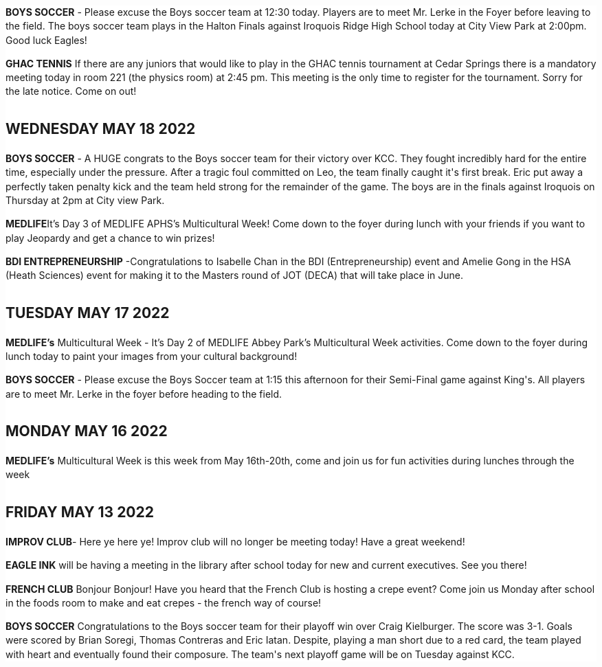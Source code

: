 **BOYS SOCCER** - Please excuse the Boys soccer team at 12:30 today. Players are to meet Mr. Lerke in the Foyer before leaving to the field.
The boys soccer team plays in the Halton Finals against Iroquois Ridge High School today at City View Park at 2:00pm.
Good luck Eagles!

**GHAC TENNIS** If there are any juniors that would like to play in the GHAC tennis tournament at Cedar Springs there is a mandatory meeting today in room 221 (the physics room) at 2:45 pm. This meeting is the only time to register for the tournament. Sorry for the late notice. Come on out!

## WEDNESDAY MAY 18 2022

**BOYS SOCCER** -  A HUGE congrats to the Boys soccer team for their victory over KCC. They fought incredibly hard for the entire time, especially under the pressure. After a tragic foul committed on Leo, the team finally caught it's first break. Eric put away a perfectly taken penalty kick and the team held strong for the remainder of the game. The boys are in the finals against Iroquois on Thursday at 2pm at City view Park.

**MEDLIFE**It’s Day 3 of MEDLIFE APHS’s Multicultural Week! Come down to the foyer during lunch with your friends if you want to play Jeopardy and get a chance to win prizes!

**BDI ENTREPRENEURSHIP** -Congratulations to Isabelle Chan in the BDI (Entrepreneurship) event and Amelie Gong in the HSA (Heath Sciences) event for making it to the Masters round of JOT (DECA) that will take place in June.


## TUESDAY MAY 17 2022

**MEDLIFE’s** Multicultural Week - It’s Day 2 of MEDLIFE Abbey Park’s Multicultural Week activities. Come down to the foyer during lunch today to paint your images from your cultural background!  

**BOYS SOCCER** - Please excuse the Boys Soccer team at 1:15 this afternoon for their Semi-Final game against King's. All players are to meet Mr. Lerke in the foyer before heading to the field.


## MONDAY MAY 16 2022

**MEDLIFE’s** Multicultural Week is this week from May 16th-20th, come and join us for fun activities during lunches through the week

## FRIDAY MAY 13 2022

**IMPROV CLUB**- Here ye here ye! Improv club will no longer be meeting today! Have a great weekend!

**EAGLE INK** will be having a meeting in the library after school today for new and current executives. See you there!

**FRENCH CLUB** Bonjour Bonjour! Have you heard that the French Club is hosting a crepe event? Come join us Monday after school in the foods room to make and eat crepes - the french way of course!

**BOYS SOCCER** Congratulations to the Boys soccer team for their playoff win over Craig Kielburger. The score was 3-1. Goals were scored by Brian Soregi, Thomas Contreras and Eric Iatan. Despite, playing a man short due to a red card, the team played with heart and eventually found their composure. The team's next playoff game will be on Tuesday against KCC.
